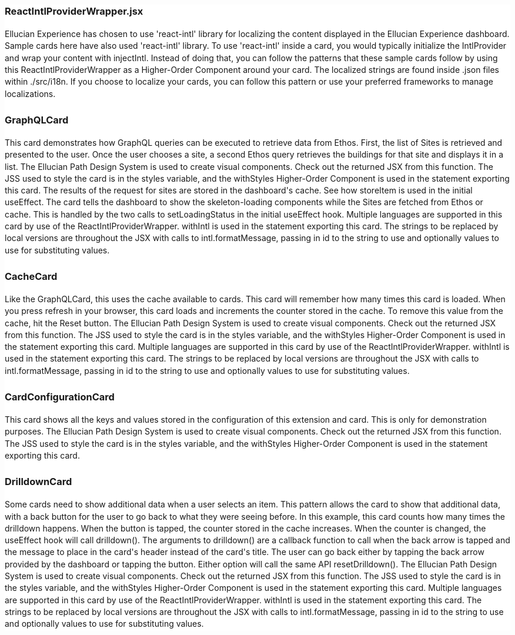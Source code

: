 ### ReactIntlProviderWrapper.jsx
Ellucian Experience has chosen to use 'react-intl' library for localizing the content displayed in the Ellucian Experience dashboard. Sample cards here have also used 'react-intl' library. To use 'react-intl' inside a card, you would typically initialize the IntlProvider and wrap your content with injectIntl. Instead of doing that, you can follow the patterns that these sample cards follow by using this ReactIntlProviderWrapper as a Higher-Order Component around your card. The localized strings are found inside .json files within ./src/i18n.
If you choose to localize your cards, you can follow this pattern or use your preferred frameworks to manage localizations.

### GraphQLCard
This card demonstrates how GraphQL queries can be executed to retrieve data from Ethos. First, the list of Sites is retrieved and presented to the user. Once the user chooses a site, a second Ethos query retrieves the buildings for that site and displays it in a list.
The Ellucian Path Design System is used to create visual components. Check out the returned JSX from this function. The JSS used to style the card is in the styles variable, and the withStyles Higher-Order Component is used in the statement exporting this card.
The results of the request for sites are stored in the dashboard's cache. See how storeItem is used in the initial useEffect.
The card tells the dashboard to show the skeleton-loading components while the Sites are fetched from Ethos or cache. This is handled by the two calls to setLoadingStatus in the initial useEffect hook.
Multiple languages are supported in this card by use of the ReactIntlProviderWrapper. withIntl is used in the statement exporting this card. The strings to be replaced by local versions are throughout the JSX with calls to intl.formatMessage, passing in id to the string to use and optionally values to use for substituting values.

### CacheCard
Like the GraphQLCard, this uses the cache available to cards. This card will remember how many times this card is loaded. When you press refresh in your browser, this card loads and increments the counter stored in the cache. To remove this value from the cache, hit the Reset button.
The Ellucian Path Design System is used to create visual components. Check out the returned JSX from this function. The JSS used to style the card is in the styles variable, and the withStyles Higher-Order Component is used in the statement exporting this card.
Multiple languages are supported in this card by use of the ReactIntlProviderWrapper. withIntl is used in the statement exporting this card. The strings to be replaced by local versions are throughout the JSX with calls to intl.formatMessage, passing in id to the string to use and optionally values to use for substituting values.

### CardConfigurationCard
This card shows all the keys and values stored in the configuration of this extension and card. This is only for demonstration purposes.
The Ellucian Path Design System is used to create visual components. Check out the returned JSX from this function. The JSS used to style the card is in the styles variable, and the withStyles Higher-Order Component is used in the statement exporting this card.

### DrilldownCard
Some cards need to show additional data when a user selects an item. This pattern allows the card to show that additional data, with a back button for the user to go back to what they were seeing before. In this example, this card counts how many times the drilldown happens. When the button is tapped, the counter stored in the cache increases. When the counter is changed, the useEffect hook will call drilldown(). The arguments to drilldown() are a callback function to call when the back arrow is tapped and the message to place in the card's header instead of the card's title. The user can go back either by tapping the back arrow provided by the dashboard or tapping the button. Either option will call the same API resetDrilldown().
The Ellucian Path Design System is used to create visual components. Check out the returned JSX from this function. The JSS used to style the card is in the styles variable, and the withStyles Higher-Order Component is used in the statement exporting this card.
Multiple languages are supported in this card by use of the ReactIntlProviderWrapper. withIntl is used in the statement exporting this card. The strings to be replaced by local versions are throughout the JSX with calls to intl.formatMessage, passing in id to the string to use and optionally values to use for substituting values.